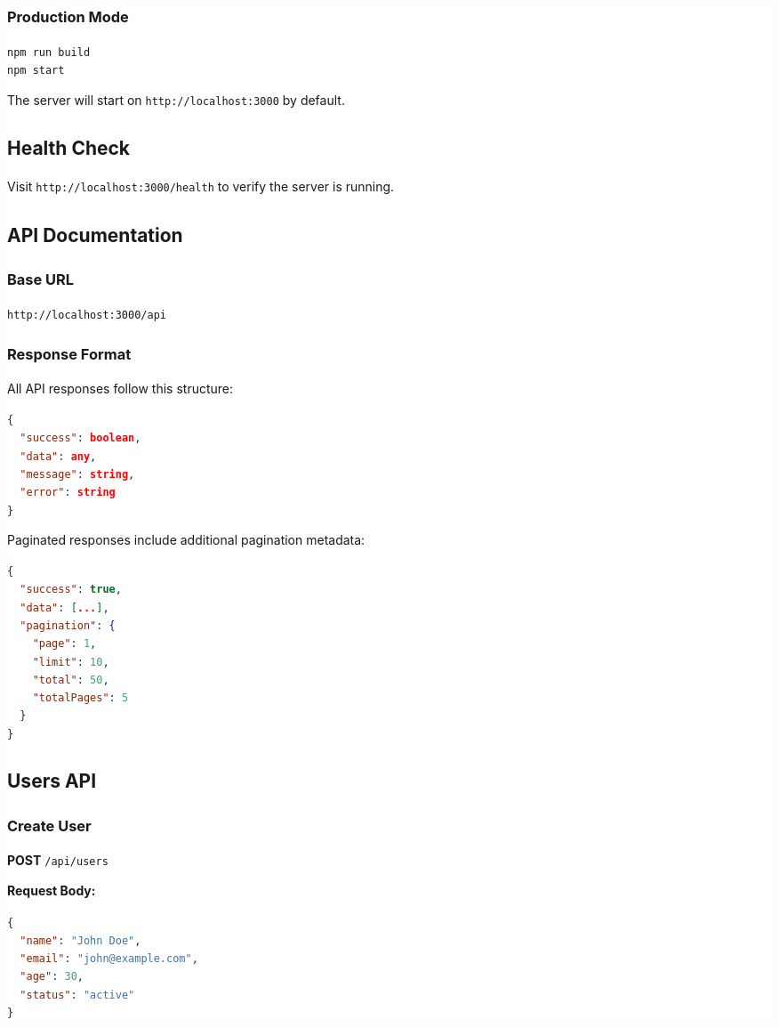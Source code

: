 ### Production Mode
```bash
npm run build
npm start
```

The server will start on `http://localhost:3000` by default.

## Health Check

Visit `http://localhost:3000/health` to verify the server is running.

## API Documentation

### Base URL
```
http://localhost:3000/api
```

### Response Format
All API responses follow this structure:
```json
{
  "success": boolean,
  "data": any,
  "message": string,
  "error": string
}
```

Paginated responses include additional pagination metadata:
```json
{
  "success": true,
  "data": [...],
  "pagination": {
    "page": 1,
    "limit": 10,
    "total": 50,
    "totalPages": 5
  }
}
```

## Users API

### Create User
**POST** `/api/users`

**Request Body:**
```json
{
  "name": "John Doe",
  "email": "john@example.com",
  "age": 30,
  "status": "active"
}
```
